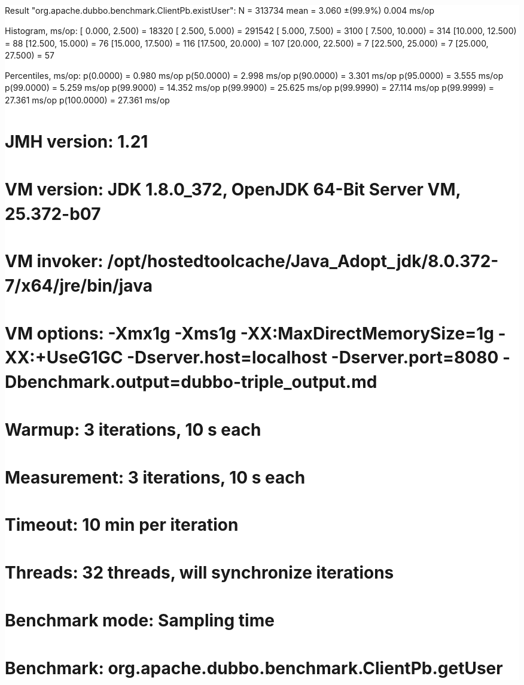 

Result "org.apache.dubbo.benchmark.ClientPb.existUser":
  N = 313734
  mean =      3.060 ±(99.9%) 0.004 ms/op

  Histogram, ms/op:
    [ 0.000,  2.500) = 18320 
    [ 2.500,  5.000) = 291542 
    [ 5.000,  7.500) = 3100 
    [ 7.500, 10.000) = 314 
    [10.000, 12.500) = 88 
    [12.500, 15.000) = 76 
    [15.000, 17.500) = 116 
    [17.500, 20.000) = 107 
    [20.000, 22.500) = 7 
    [22.500, 25.000) = 7 
    [25.000, 27.500) = 57 

  Percentiles, ms/op:
      p(0.0000) =      0.980 ms/op
     p(50.0000) =      2.998 ms/op
     p(90.0000) =      3.301 ms/op
     p(95.0000) =      3.555 ms/op
     p(99.0000) =      5.259 ms/op
     p(99.9000) =     14.352 ms/op
     p(99.9900) =     25.625 ms/op
     p(99.9990) =     27.114 ms/op
     p(99.9999) =     27.361 ms/op
    p(100.0000) =     27.361 ms/op


# JMH version: 1.21
# VM version: JDK 1.8.0_372, OpenJDK 64-Bit Server VM, 25.372-b07
# VM invoker: /opt/hostedtoolcache/Java_Adopt_jdk/8.0.372-7/x64/jre/bin/java
# VM options: -Xmx1g -Xms1g -XX:MaxDirectMemorySize=1g -XX:+UseG1GC -Dserver.host=localhost -Dserver.port=8080 -Dbenchmark.output=dubbo-triple_output.md
# Warmup: 3 iterations, 10 s each
# Measurement: 3 iterations, 10 s each
# Timeout: 10 min per iteration
# Threads: 32 threads, will synchronize iterations
# Benchmark mode: Sampling time
# Benchmark: org.apache.dubbo.benchmark.ClientPb.getUser
